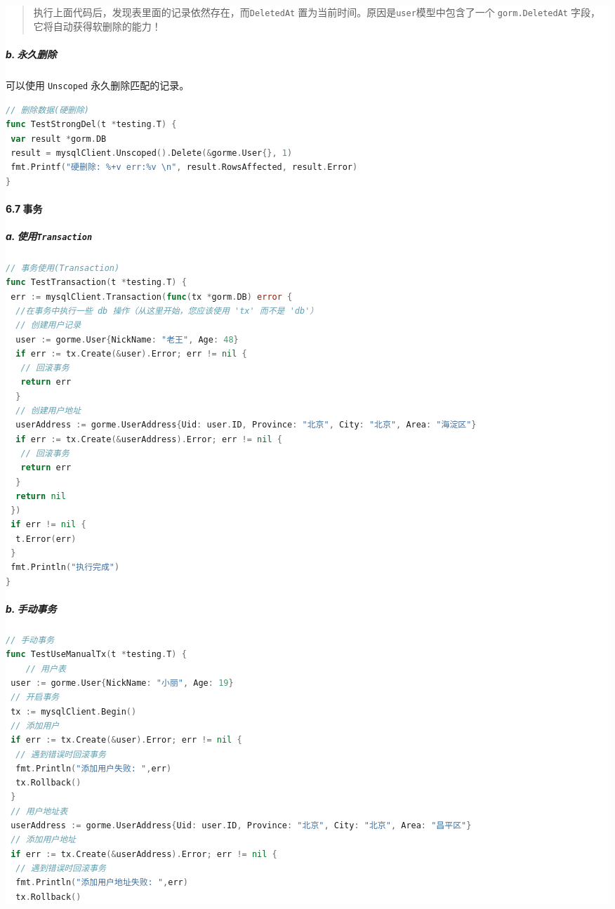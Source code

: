 > 执行上面代码后，发现表里面的记录依然存在，而`DeletedAt` 置为当前时间。原因是`user`模型中包含了一个 `gorm.DeletedAt` 字段，它将自动获得软删除的能力！

##### b. 永久删除

可以使用 `Unscoped` 永久删除匹配的记录。

```go
// 删除数据(硬删除)
func TestStrongDel(t *testing.T) {
 var result *gorm.DB
 result = mysqlClient.Unscoped().Delete(&gorme.User{}, 1)
 fmt.Printf("硬删除: %+v err:%v \n", result.RowsAffected, result.Error)
}
```

#### 6.7 事务

##### a. 使用`Transaction`

```go
// 事务使用(Transaction)
func TestTransaction(t *testing.T) {
 err := mysqlClient.Transaction(func(tx *gorm.DB) error {
  //在事务中执行一些 db 操作（从这里开始，您应该使用 'tx' 而不是 'db'）
  // 创建用户记录
  user := gorme.User{NickName: "老王", Age: 48}
  if err := tx.Create(&user).Error; err != nil {
   // 回滚事务
   return err
  }
  // 创建用户地址
  userAddress := gorme.UserAddress{Uid: user.ID, Province: "北京", City: "北京", Area: "海淀区"}
  if err := tx.Create(&userAddress).Error; err != nil {
   // 回滚事务
   return err
  }
  return nil
 })
 if err != nil {
  t.Error(err)
 }
 fmt.Println("执行完成")
}
```

##### b. 手动事务

```go
// 手动事务
func TestUseManualTx(t *testing.T) {
    // 用户表
 user := gorme.User{NickName: "小丽", Age: 19}
 // 开启事务
 tx := mysqlClient.Begin()
 // 添加用户
 if err := tx.Create(&user).Error; err != nil {
  // 遇到错误时回滚事务
  fmt.Println("添加用户失败: ",err)
  tx.Rollback()
 }
 // 用户地址表
 userAddress := gorme.UserAddress{Uid: user.ID, Province: "北京", City: "北京", Area: "昌平区"}
 // 添加用户地址
 if err := tx.Create(&userAddress).Error; err != nil {
  // 遇到错误时回滚事务
  fmt.Println("添加用户地址失败: ",err)
  tx.Rollback()
```